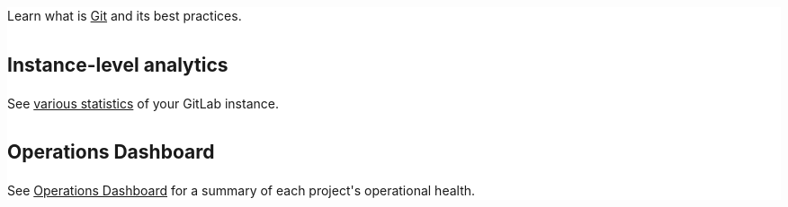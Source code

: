 Learn what is [Git](../topics/git/index.md) and its best practices.

## Instance-level analytics

See [various statistics](admin_area/analytics/index.md) of your GitLab instance.

## Operations Dashboard

See [Operations Dashboard](operations_dashboard/index.md) for a summary of each
project's operational health.
